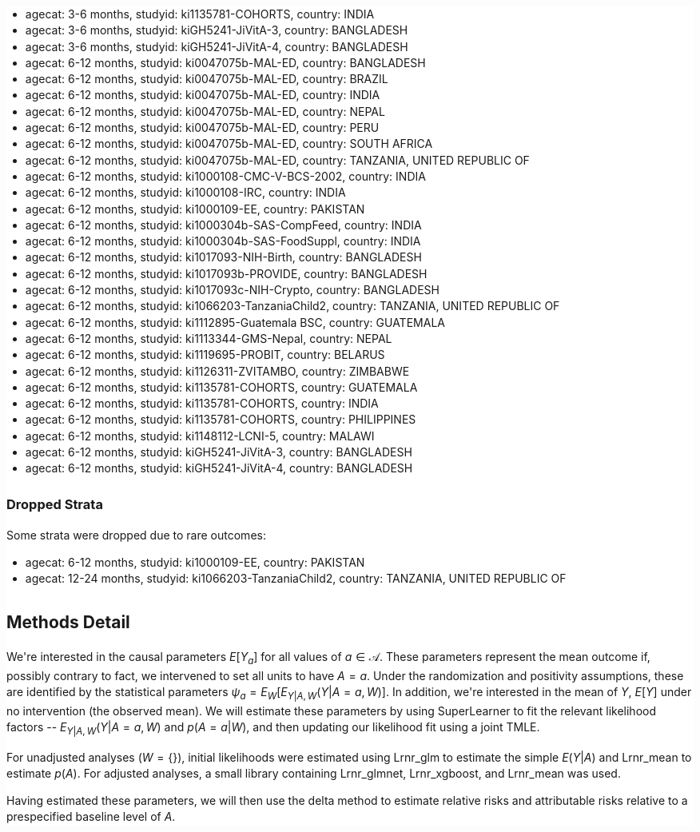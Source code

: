 * agecat: 3-6 months, studyid: ki1135781-COHORTS, country: INDIA
* agecat: 3-6 months, studyid: kiGH5241-JiVitA-3, country: BANGLADESH
* agecat: 3-6 months, studyid: kiGH5241-JiVitA-4, country: BANGLADESH
* agecat: 6-12 months, studyid: ki0047075b-MAL-ED, country: BANGLADESH
* agecat: 6-12 months, studyid: ki0047075b-MAL-ED, country: BRAZIL
* agecat: 6-12 months, studyid: ki0047075b-MAL-ED, country: INDIA
* agecat: 6-12 months, studyid: ki0047075b-MAL-ED, country: NEPAL
* agecat: 6-12 months, studyid: ki0047075b-MAL-ED, country: PERU
* agecat: 6-12 months, studyid: ki0047075b-MAL-ED, country: SOUTH AFRICA
* agecat: 6-12 months, studyid: ki0047075b-MAL-ED, country: TANZANIA, UNITED REPUBLIC OF
* agecat: 6-12 months, studyid: ki1000108-CMC-V-BCS-2002, country: INDIA
* agecat: 6-12 months, studyid: ki1000108-IRC, country: INDIA
* agecat: 6-12 months, studyid: ki1000109-EE, country: PAKISTAN
* agecat: 6-12 months, studyid: ki1000304b-SAS-CompFeed, country: INDIA
* agecat: 6-12 months, studyid: ki1000304b-SAS-FoodSuppl, country: INDIA
* agecat: 6-12 months, studyid: ki1017093-NIH-Birth, country: BANGLADESH
* agecat: 6-12 months, studyid: ki1017093b-PROVIDE, country: BANGLADESH
* agecat: 6-12 months, studyid: ki1017093c-NIH-Crypto, country: BANGLADESH
* agecat: 6-12 months, studyid: ki1066203-TanzaniaChild2, country: TANZANIA, UNITED REPUBLIC OF
* agecat: 6-12 months, studyid: ki1112895-Guatemala BSC, country: GUATEMALA
* agecat: 6-12 months, studyid: ki1113344-GMS-Nepal, country: NEPAL
* agecat: 6-12 months, studyid: ki1119695-PROBIT, country: BELARUS
* agecat: 6-12 months, studyid: ki1126311-ZVITAMBO, country: ZIMBABWE
* agecat: 6-12 months, studyid: ki1135781-COHORTS, country: GUATEMALA
* agecat: 6-12 months, studyid: ki1135781-COHORTS, country: INDIA
* agecat: 6-12 months, studyid: ki1135781-COHORTS, country: PHILIPPINES
* agecat: 6-12 months, studyid: ki1148112-LCNI-5, country: MALAWI
* agecat: 6-12 months, studyid: kiGH5241-JiVitA-3, country: BANGLADESH
* agecat: 6-12 months, studyid: kiGH5241-JiVitA-4, country: BANGLADESH

### Dropped Strata

Some strata were dropped due to rare outcomes:

* agecat: 6-12 months, studyid: ki1000109-EE, country: PAKISTAN
* agecat: 12-24 months, studyid: ki1066203-TanzaniaChild2, country: TANZANIA, UNITED REPUBLIC OF

## Methods Detail

We're interested in the causal parameters $E[Y_a]$ for all values of $a \in \mathcal{A}$. These parameters represent the mean outcome if, possibly contrary to fact, we intervened to set all units to have $A=a$. Under the randomization and positivity assumptions, these are identified by the statistical parameters $\psi_a=E_W[E_{Y|A,W}(Y|A=a,W)]$.  In addition, we're interested in the mean of $Y$, $E[Y]$ under no intervention (the observed mean). We will estimate these parameters by using SuperLearner to fit the relevant likelihood factors -- $E_{Y|A,W}(Y|A=a,W)$ and $p(A=a|W)$, and then updating our likelihood fit using a joint TMLE.

For unadjusted analyses ($W=\{\}$), initial likelihoods were estimated using Lrnr_glm to estimate the simple $E(Y|A)$ and Lrnr_mean to estimate $p(A)$. For adjusted analyses, a small library containing Lrnr_glmnet, Lrnr_xgboost, and Lrnr_mean was used.

Having estimated these parameters, we will then use the delta method to estimate relative risks and attributable risks relative to a prespecified baseline level of $A$.

